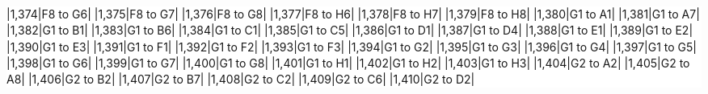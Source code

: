 |1,374|F8 to G6|
|1,375|F8 to G7|
|1,376|F8 to G8|
|1,377|F8 to H6|
|1,378|F8 to H7|
|1,379|F8 to H8|
|1,380|G1 to A1|
|1,381|G1 to A7|
|1,382|G1 to B1|
|1,383|G1 to B6|
|1,384|G1 to C1|
|1,385|G1 to C5|
|1,386|G1 to D1|
|1,387|G1 to D4|
|1,388|G1 to E1|
|1,389|G1 to E2|
|1,390|G1 to E3|
|1,391|G1 to F1|
|1,392|G1 to F2|
|1,393|G1 to F3|
|1,394|G1 to G2|
|1,395|G1 to G3|
|1,396|G1 to G4|
|1,397|G1 to G5|
|1,398|G1 to G6|
|1,399|G1 to G7|
|1,400|G1 to G8|
|1,401|G1 to H1|
|1,402|G1 to H2|
|1,403|G1 to H3|
|1,404|G2 to A2|
|1,405|G2 to A8|
|1,406|G2 to B2|
|1,407|G2 to B7|
|1,408|G2 to C2|
|1,409|G2 to C6|
|1,410|G2 to D2|